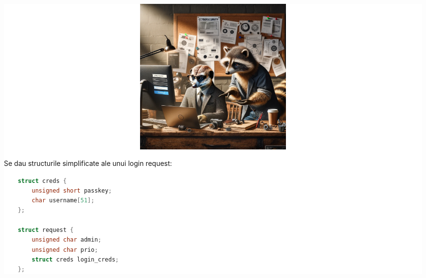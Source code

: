 <div align="center">
    <img title="IDS" alt="IDS" src="./src/images/racoon.webp" width="300" height="300">
</div>

Se dau structurile simplificate ale unui login request:

```c
    struct creds {
        unsigned short passkey;
        char username[51];
    };

    struct request {
        unsigned char admin;
        unsigned char prio;
        struct creds login_creds;
    };
```
